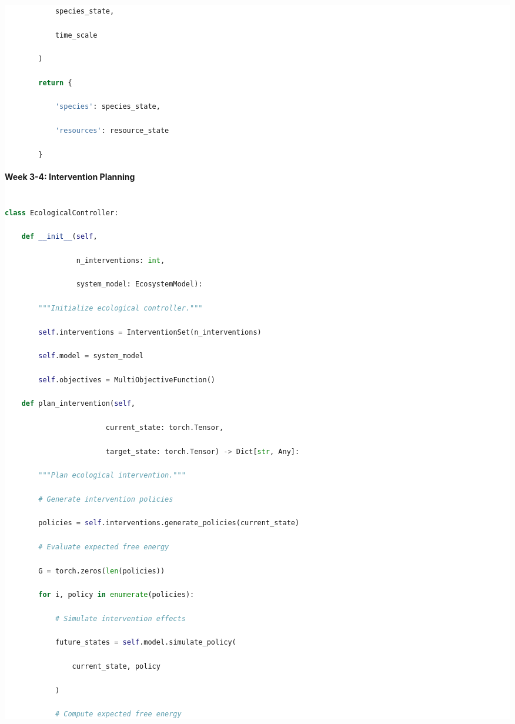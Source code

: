 ```python
            species_state,

            time_scale

        )

        return {

            'species': species_state,

            'resources': resource_state

        }

```

#### Week 3-4: Intervention Planning

```python

class EcologicalController:

    def __init__(self,

                 n_interventions: int,

                 system_model: EcosystemModel):

        """Initialize ecological controller."""

        self.interventions = InterventionSet(n_interventions)

        self.model = system_model

        self.objectives = MultiObjectiveFunction()

    def plan_intervention(self,

                        current_state: torch.Tensor,

                        target_state: torch.Tensor) -> Dict[str, Any]:

        """Plan ecological intervention."""

        # Generate intervention policies

        policies = self.interventions.generate_policies(current_state)

        # Evaluate expected free energy

        G = torch.zeros(len(policies))

        for i, policy in enumerate(policies):

            # Simulate intervention effects

            future_states = self.model.simulate_policy(

                current_state, policy

            )

            # Compute expected free energy

```